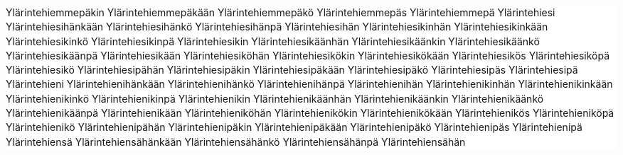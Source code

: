 Ylärintehiemmepäkin
Ylärintehiemmepäkään
Ylärintehiemmepäkö
Ylärintehiemmepäs
Ylärintehiemmepä
Ylärintehiesi
Ylärintehiesihänkään
Ylärintehiesihänkö
Ylärintehiesihänpä
Ylärintehiesihän
Ylärintehiesikinhän
Ylärintehiesikinkään
Ylärintehiesikinkö
Ylärintehiesikinpä
Ylärintehiesikin
Ylärintehiesikäänhän
Ylärintehiesikäänkin
Ylärintehiesikäänkö
Ylärintehiesikäänpä
Ylärintehiesikään
Ylärintehiesiköhän
Ylärintehiesikökin
Ylärintehiesikökään
Ylärintehiesikös
Ylärintehiesiköpä
Ylärintehiesikö
Ylärintehiesipähän
Ylärintehiesipäkin
Ylärintehiesipäkään
Ylärintehiesipäkö
Ylärintehiesipäs
Ylärintehiesipä
Ylärintehieni
Ylärintehienihänkään
Ylärintehienihänkö
Ylärintehienihänpä
Ylärintehienihän
Ylärintehienikinhän
Ylärintehienikinkään
Ylärintehienikinkö
Ylärintehienikinpä
Ylärintehienikin
Ylärintehienikäänhän
Ylärintehienikäänkin
Ylärintehienikäänkö
Ylärintehienikäänpä
Ylärintehienikään
Ylärintehieniköhän
Ylärintehienikökin
Ylärintehienikökään
Ylärintehienikös
Ylärintehieniköpä
Ylärintehienikö
Ylärintehienipähän
Ylärintehienipäkin
Ylärintehienipäkään
Ylärintehienipäkö
Ylärintehienipäs
Ylärintehienipä
Ylärintehiensä
Ylärintehiensähänkään
Ylärintehiensähänkö
Ylärintehiensähänpä
Ylärintehiensähän